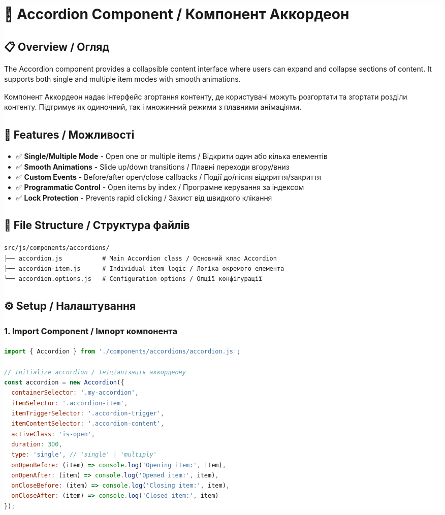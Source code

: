 # 🎯 Accordion Component / Компонент Аккордеон

## 📋 Overview / Огляд

The Accordion component provides a collapsible content interface where users can expand and collapse sections of content. It supports both single and multiple item modes with smooth animations.

Компонент Аккордеон надає інтерфейс згортання контенту, де користувачі можуть розгортати та згортати розділи контенту. Підтримує як одиночний, так і множинний режими з плавними анімаціями.

## 🚀 Features / Можливості

- ✅ **Single/Multiple Mode** - Open one or multiple items / Відкрити один або кілька елементів
- ✅ **Smooth Animations** - Slide up/down transitions / Плавні переходи вгору/вниз
- ✅ **Custom Events** - Before/after open/close callbacks / Події до/після відкриття/закриття
- ✅ **Programmatic Control** - Open items by index / Програмне керування за індексом
- ✅ **Lock Protection** - Prevents rapid clicking / Захист від швидкого клікання

## 📁 File Structure / Структура файлів

```
src/js/components/accordions/
├── accordion.js           # Main Accordion class / Основний клас Accordion
├── accordion-item.js      # Individual item logic / Логіка окремого елемента
└── accordion.options.js   # Configuration options / Опції конфігурації
```

## ⚙️ Setup / Налаштування

### 1. Import Component / Імпорт компонента

```javascript
import { Accordion } from './components/accordions/accordion.js';

// Initialize accordion / Ініціалізація аккордеону
const accordion = new Accordion({
  containerSelector: '.my-accordion',
  itemSelector: '.accordion-item',
  itemTriggerSelector: '.accordion-trigger',
  itemContentSelector: '.accordion-content',
  activeClass: 'is-open',
  duration: 300,
  type: 'single', // 'single' | 'multiply'
  onOpenBefore: (item) => console.log('Opening item:', item),
  onOpenAfter: (item) => console.log('Opened item:', item),
  onCloseBefore: (item) => console.log('Closing item:', item),
  onCloseAfter: (item) => console.log('Closed item:', item)
});
```
